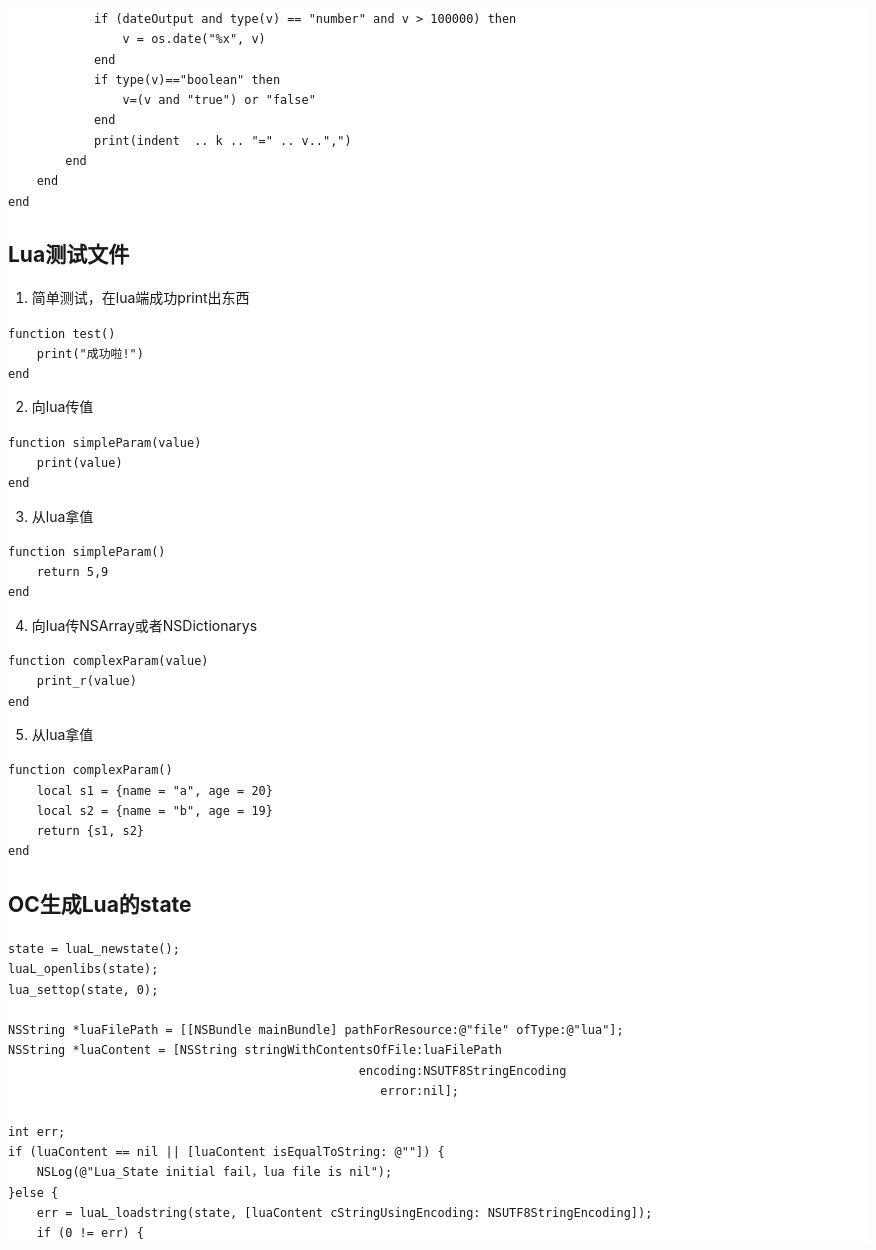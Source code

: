```
        	if (dateOutput and type(v) == "number" and v > 100000) then
        		v = os.date("%x", v)
			end
			if type(v)=="boolean" then
				v=(v and "true") or "false"
			end
            print(indent  .. k .. "=" .. v..",")
        end
    end
end
```

## Lua测试文件

  1. 简单测试，在lua端成功print出东西
```
function test()
    print("成功啦!")
end
```
  2. 向lua传值
```
function simpleParam(value)
	print(value)
end
```
  3. 从lua拿值
```
function simpleParam()
	return 5,9
end
```
  4. 向lua传NSArray或者NSDictionarys
```
function complexParam(value)
	print_r(value)
end
```
  5. 从lua拿值
```
function complexParam()
	local s1 = {name = "a", age = 20}
	local s2 = {name = "b", age = 19}
	return {s1, s2}
end
```

## OC生成Lua的state

```
state = luaL_newstate();
luaL_openlibs(state);
lua_settop(state, 0);

NSString *luaFilePath = [[NSBundle mainBundle] pathForResource:@"file" ofType:@"lua"];
NSString *luaContent = [NSString stringWithContentsOfFile:luaFilePath
                                                 encoding:NSUTF8StringEncoding
                                                    error:nil];

int err;
if (luaContent == nil || [luaContent isEqualToString: @""]) {
    NSLog(@"Lua_State initial fail，lua file is nil");
}else {
    err = luaL_loadstring(state, [luaContent cStringUsingEncoding: NSUTF8StringEncoding]);
    if (0 != err) {
```